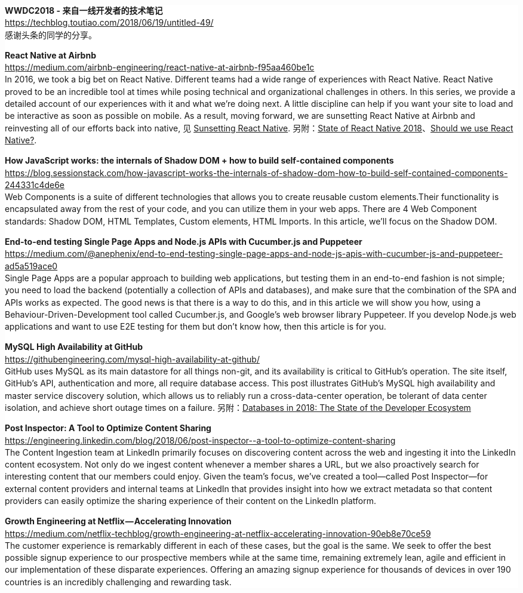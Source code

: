 **WWDC2018 - 来自一线开发者的技术笔记**  
https://techblog.toutiao.com/2018/06/19/untitled-49/  
感谢头条的同学的分享。

**React Native at Airbnb**  
https://medium.com/airbnb-engineering/react-native-at-airbnb-f95aa460be1c  
In 2016, we took a big bet on React Native. Different teams had a wide range of experiences with React Native. React Native proved to be an incredible tool at times while posing technical and organizational challenges in others. In this series, we provide a detailed account of our experiences with it and what we’re doing next. A little discipline can help if you want your site to load and be interactive as soon as possible on mobile. As a result, moving forward, we are sunsetting React Native at Airbnb and reinvesting all of our efforts back into native, 见 [Sunsetting React Native](https://medium.com/airbnb-engineering/sunsetting-react-native-1868ba28e30a). 另附：[State of React Native 2018](https://facebook.github.io/react-native/blog/2018/06/14/state-of-react-native-2018)、[Should we use React Native?](https://blog.expo.io/should-we-use-react-native-1465d8b607ac?gi=580bb00ece77).

**How JavaScript works: the internals of Shadow DOM + how to build self-contained components**  
https://blog.sessionstack.com/how-javascript-works-the-internals-of-shadow-dom-how-to-build-self-contained-components-244331c4de6e  
Web Components is a suite of different technologies that allows you to create reusable custom elements.Their functionality is encapsulated away from the rest of your code, and you can utilize them in your web apps. There are 4 Web Component standards: Shadow DOM, HTML Templates, Custom elements, HTML Imports. In this article, we’ll focus on the Shadow DOM.

**End-to-end testing Single Page Apps and Node.js APIs with Cucumber.js and Puppeteer**  
https://medium.com/@anephenix/end-to-end-testing-single-page-apps-and-node-js-apis-with-cucumber-js-and-puppeteer-ad5a519ace0  
Single Page Apps are a popular approach to building web applications, but testing them in an end-to-end fashion is not simple; you need to load the backend (potentially a collection of APIs and databases), and make sure that the combination of the SPA and APIs works as expected. The good news is that there is a way to do this, and in this article we will show you how, using a Behaviour-Driven-Development tool called Cucumber.js, and Google’s web browser library Puppeteer. If you develop Node.js web applications and want to use E2E testing for them but don’t know how, then this article is for you.

**MySQL High Availability at GitHub**  
https://githubengineering.com/mysql-high-availability-at-github/  
GitHub uses MySQL as its main datastore for all things non-git, and its availability is critical to GitHub’s operation. The site itself, GitHub’s API, authentication and more, all require database access. This post illustrates GitHub’s MySQL high availability and master service discovery solution, which allows us to reliably run a cross-data-center operation, be tolerant of data center isolation, and achieve short outage times on a failure. 另附：[Databases in 2018: The State of the Developer Ecosystem](https://www.jetbrains.com/research/devecosystem-2018/databases/)

**Post Inspector: A Tool to Optimize Content Sharing**  
https://engineering.linkedin.com/blog/2018/06/post-inspector--a-tool-to-optimize-content-sharing  
The Content Ingestion team at LinkedIn primarily focuses on discovering content across the web and ingesting it into the LinkedIn content ecosystem. Not only do we ingest content whenever a member shares a URL, but we also proactively search for interesting content that our members could enjoy. Given the team’s focus, we’ve created a tool—called Post Inspector—for external content providers and internal teams at LinkedIn that provides insight into how we extract metadata so that content providers can easily optimize the sharing experience of their content on the LinkedIn platform.  

**Growth Engineering at Netflix — Accelerating Innovation**  
https://medium.com/netflix-techblog/growth-engineering-at-netflix-accelerating-innovation-90eb8e70ce59  
The customer experience is remarkably different in each of these cases, but the goal is the same. We seek to offer the best possible signup experience to our prospective members while at the same time, remaining extremely lean, agile and efficient in our implementation of these disparate experiences. Offering an amazing signup experience for thousands of devices in over 190 countries is an incredibly challenging and rewarding task.
